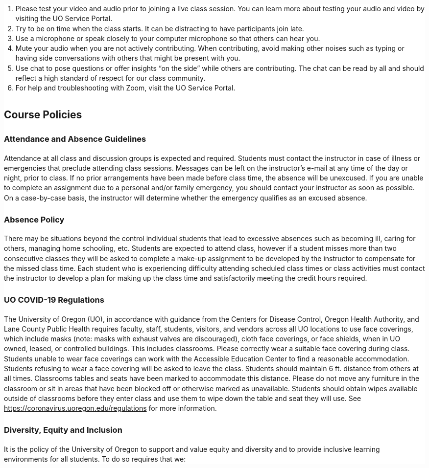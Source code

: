 1. Please test your video and audio prior to joining a live class session. You can learn more about testing your audio and video by visiting the UO Service Portal. 
2. Try to be on time when the class starts. It can be distracting to have participants join late. 
3. Use a microphone or speak closely to your computer microphone so that others can hear you.  
4. Mute your audio when you are not actively contributing. When contributing, avoid making other noises such as typing or having side conversations with others that might be present with you. 
5. Use chat to pose questions or offer insights “on the side” while others are contributing. The chat can be read by all and should reflect a high standard of respect for our class community.
6. For help and troubleshooting with Zoom, visit the UO Service Portal.


## Course Policies 
### Attendance and Absence Guidelines
Attendance at all class and discussion groups is expected and required. Students must contact the instructor in case of illness or emergencies that preclude attending class sessions. Messages can be left on the instructor’s e-mail at any time of the day or night, prior to class. If no prior arrangements have been made before class time, the absence will be unexcused. If you are unable to complete an assignment due to a personal and/or family emergency, you should contact your instructor as soon as possible. On a case-by-case basis, the instructor will determine whether the emergency qualifies as an excused absence.

### Absence Policy
There may be situations beyond the control individual students that lead to excessive absences such as becoming ill, caring for others, managing home schooling, etc. Students are expected to attend class, however if a student misses more than two consecutive classes they will be asked to complete a make-up assignment to be developed by the instructor to compensate for the missed class time. Each student who is experiencing difficulty attending scheduled class times or class activities must contact the instructor to develop a plan for making up the class time and satisfactorily meeting the credit hours required.

### UO COVID-19 Regulations
The University of Oregon (UO), in accordance with guidance from the Centers for Disease Control, Oregon Health Authority, and Lane County Public Health requires faculty, staff, students, visitors, and vendors across all UO locations to use face coverings, which include masks (note: masks with exhaust valves are discouraged), cloth face coverings, or face shields, when in UO owned, leased, or controlled buildings. This includes classrooms. Please correctly wear a suitable face covering during class. Students unable to wear face coverings can work with the Accessible Education Center to find a reasonable accommodation. Students refusing to wear a face covering will be asked to leave the class.
Students should maintain 6 ft. distance from others at all times. Classrooms tables and seats have been marked to accommodate this distance. Please do not move any furniture in the classroom or sit in areas that have been blocked off or otherwise marked as unavailable.
Students should obtain wipes available outside of classrooms before they enter class and use them to wipe down the table and seat they will use. See https://coronavirus.uoregon.edu/regulations for more information.


### Diversity, Equity and Inclusion
It is the policy of the University of Oregon to support and value equity and diversity and to provide inclusive learning environments for all students.  To do so requires that we: 

